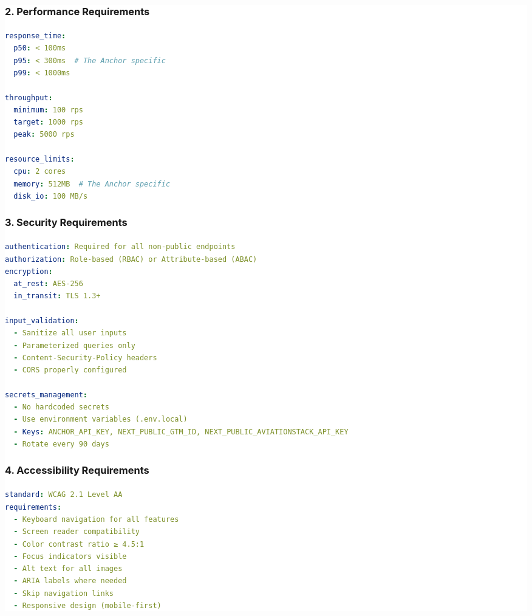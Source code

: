 ### 2. Performance Requirements  
```yaml
response_time:
  p50: < 100ms
  p95: < 300ms  # The Anchor specific
  p99: < 1000ms

throughput:
  minimum: 100 rps
  target: 1000 rps
  peak: 5000 rps

resource_limits:
  cpu: 2 cores
  memory: 512MB  # The Anchor specific
  disk_io: 100 MB/s
```

### 3. Security Requirements
```yaml
authentication: Required for all non-public endpoints
authorization: Role-based (RBAC) or Attribute-based (ABAC)
encryption:
  at_rest: AES-256
  in_transit: TLS 1.3+
  
input_validation:
  - Sanitize all user inputs
  - Parameterized queries only
  - Content-Security-Policy headers
  - CORS properly configured
  
secrets_management:
  - No hardcoded secrets
  - Use environment variables (.env.local)
  - Keys: ANCHOR_API_KEY, NEXT_PUBLIC_GTM_ID, NEXT_PUBLIC_AVIATIONSTACK_API_KEY
  - Rotate every 90 days
```

### 4. Accessibility Requirements
```yaml
standard: WCAG 2.1 Level AA
requirements:
  - Keyboard navigation for all features
  - Screen reader compatibility  
  - Color contrast ratio ≥ 4.5:1
  - Focus indicators visible
  - Alt text for all images
  - ARIA labels where needed
  - Skip navigation links
  - Responsive design (mobile-first)
```
